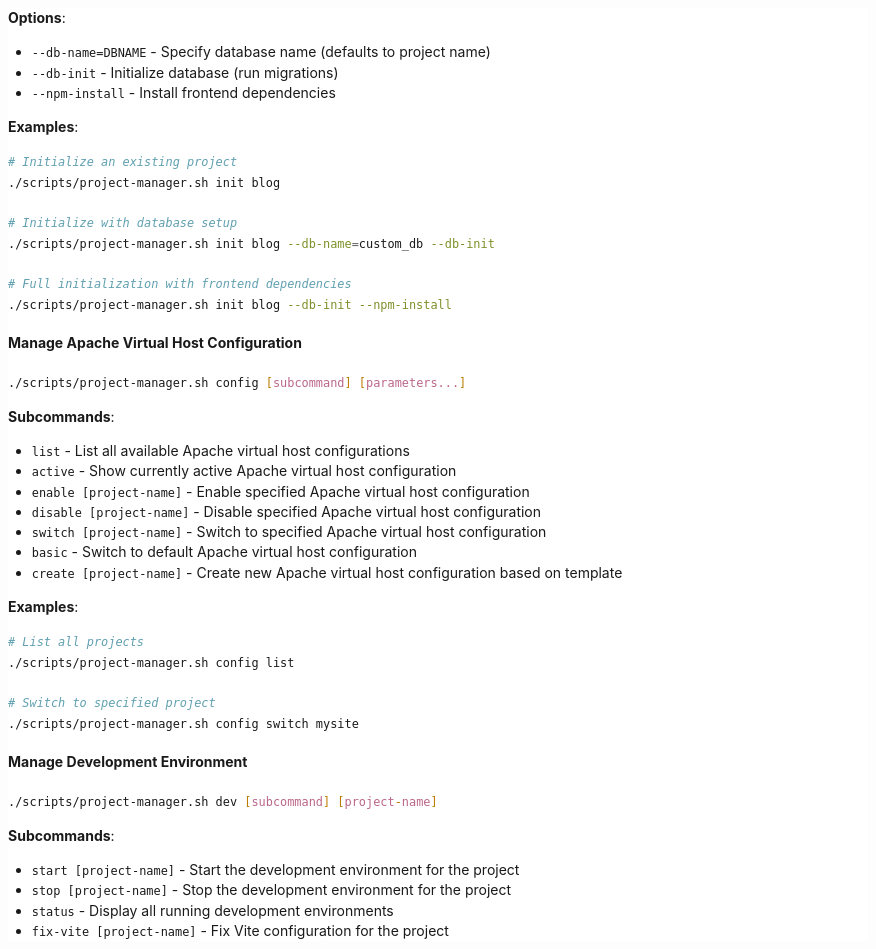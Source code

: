 **Options**:

- `--db-name=DBNAME` - Specify database name (defaults to project name)
- `--db-init` - Initialize database (run migrations)
- `--npm-install` - Install frontend dependencies

**Examples**:

```bash
# Initialize an existing project
./scripts/project-manager.sh init blog

# Initialize with database setup
./scripts/project-manager.sh init blog --db-name=custom_db --db-init

# Full initialization with frontend dependencies
./scripts/project-manager.sh init blog --db-init --npm-install
```

#### Manage Apache Virtual Host Configuration

```bash
./scripts/project-manager.sh config [subcommand] [parameters...]
```

**Subcommands**:

- `list` - List all available Apache virtual host configurations
- `active` - Show currently active Apache virtual host configuration
- `enable [project-name]` - Enable specified Apache virtual host configuration
- `disable [project-name]` - Disable specified Apache virtual host configuration
- `switch [project-name]` - Switch to specified Apache virtual host configuration
- `basic` - Switch to default Apache virtual host configuration
- `create [project-name]` - Create new Apache virtual host configuration based on template

**Examples**:

```bash
# List all projects
./scripts/project-manager.sh config list

# Switch to specified project
./scripts/project-manager.sh config switch mysite
```

#### Manage Development Environment

```bash
./scripts/project-manager.sh dev [subcommand] [project-name]
```

**Subcommands**:

- `start [project-name]` - Start the development environment for the project
- `stop [project-name]` - Stop the development environment for the project
- `status` - Display all running development environments
- `fix-vite [project-name]` - Fix Vite configuration for the project
